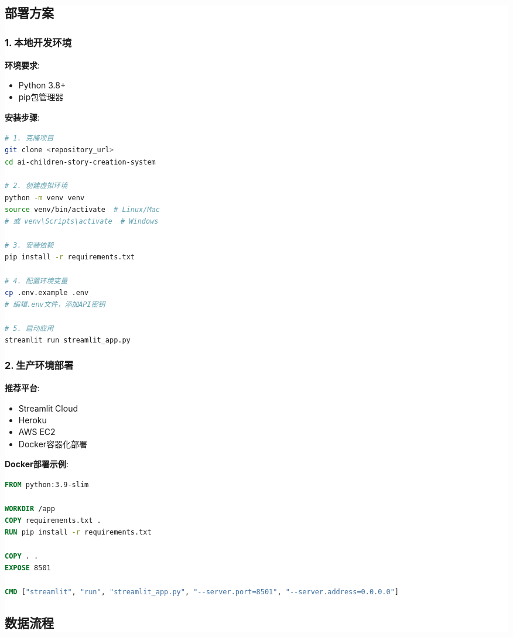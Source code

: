 ## 部署方案

### 1. 本地开发环境

**环境要求**:
- Python 3.8+
- pip包管理器

**安装步骤**:
```bash
# 1. 克隆项目
git clone <repository_url>
cd ai-children-story-creation-system

# 2. 创建虚拟环境
python -m venv venv
source venv/bin/activate  # Linux/Mac
# 或 venv\Scripts\activate  # Windows

# 3. 安装依赖
pip install -r requirements.txt

# 4. 配置环境变量
cp .env.example .env
# 编辑.env文件，添加API密钥

# 5. 启动应用
streamlit run streamlit_app.py
```

### 2. 生产环境部署

**推荐平台**:
- Streamlit Cloud
- Heroku
- AWS EC2
- Docker容器化部署

**Docker部署示例**:
```dockerfile
FROM python:3.9-slim

WORKDIR /app
COPY requirements.txt .
RUN pip install -r requirements.txt

COPY . .
EXPOSE 8501

CMD ["streamlit", "run", "streamlit_app.py", "--server.port=8501", "--server.address=0.0.0.0"]
```

## 数据流程
